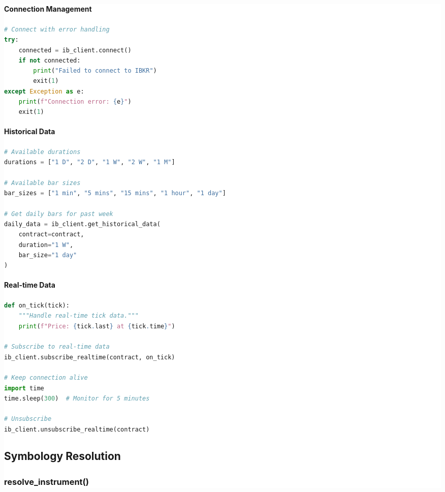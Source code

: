 #### Connection Management

```python
# Connect with error handling
try:
    connected = ib_client.connect()
    if not connected:
        print("Failed to connect to IBKR")
        exit(1)
except Exception as e:
    print(f"Connection error: {e}")
    exit(1)
```

#### Historical Data

```python
# Available durations
durations = ["1 D", "2 D", "1 W", "2 W", "1 M"]

# Available bar sizes
bar_sizes = ["1 min", "5 mins", "15 mins", "1 hour", "1 day"]

# Get daily bars for past week
daily_data = ib_client.get_historical_data(
    contract=contract,
    duration="1 W",
    bar_size="1 day"
)
```

#### Real-time Data

```python
def on_tick(tick):
    """Handle real-time tick data."""
    print(f"Price: {tick.last} at {tick.time}")

# Subscribe to real-time data
ib_client.subscribe_realtime(contract, on_tick)

# Keep connection alive
import time
time.sleep(300)  # Monitor for 5 minutes

# Unsubscribe
ib_client.unsubscribe_realtime(contract)
```

## Symbology Resolution

### resolve_instrument()
